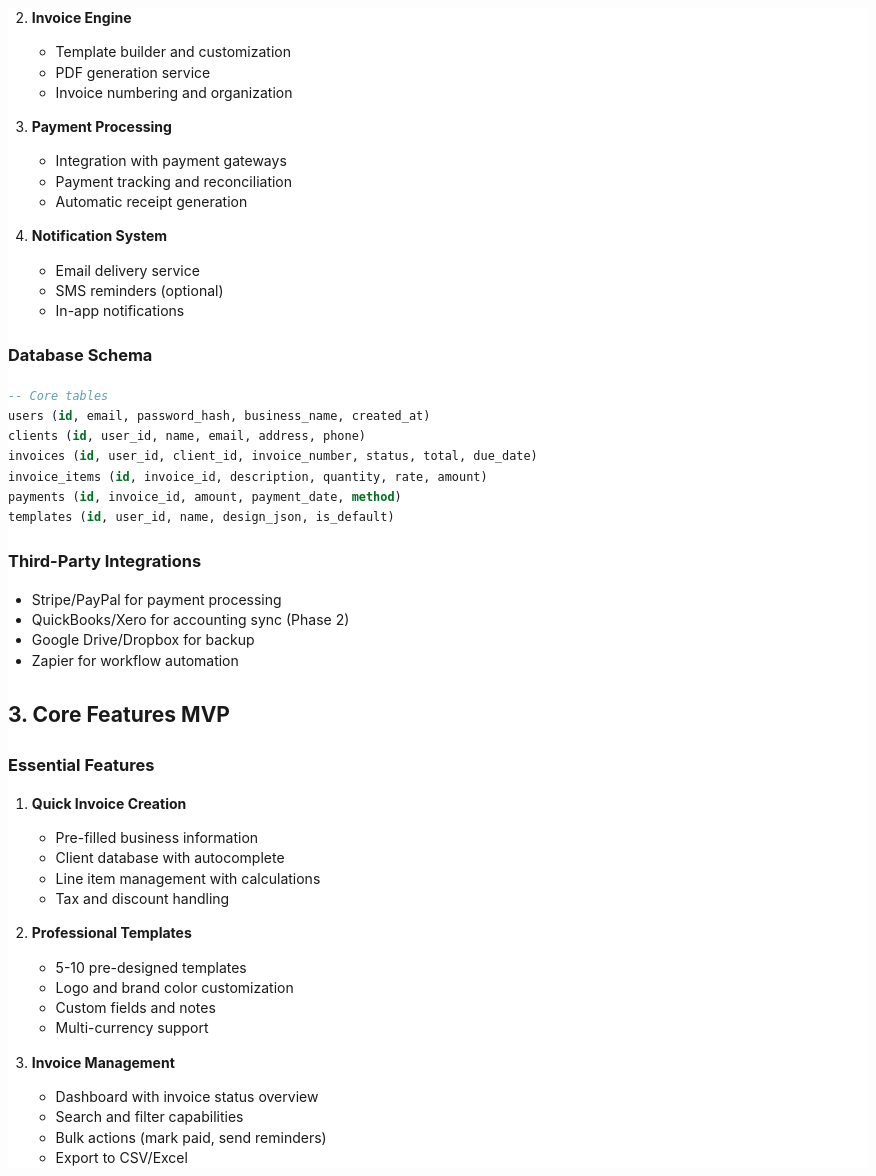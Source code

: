 2. **Invoice Engine**
   - Template builder and customization
   - PDF generation service
   - Invoice numbering and organization

3. **Payment Processing**
   - Integration with payment gateways
   - Payment tracking and reconciliation
   - Automatic receipt generation

4. **Notification System**
   - Email delivery service
   - SMS reminders (optional)
   - In-app notifications

### Database Schema
```sql
-- Core tables
users (id, email, password_hash, business_name, created_at)
clients (id, user_id, name, email, address, phone)
invoices (id, user_id, client_id, invoice_number, status, total, due_date)
invoice_items (id, invoice_id, description, quantity, rate, amount)
payments (id, invoice_id, amount, payment_date, method)
templates (id, user_id, name, design_json, is_default)
```

### Third-Party Integrations
- Stripe/PayPal for payment processing
- QuickBooks/Xero for accounting sync (Phase 2)
- Google Drive/Dropbox for backup
- Zapier for workflow automation

## 3. Core Features MVP

### Essential Features
1. **Quick Invoice Creation**
   - Pre-filled business information
   - Client database with autocomplete
   - Line item management with calculations
   - Tax and discount handling

2. **Professional Templates**
   - 5-10 pre-designed templates
   - Logo and brand color customization
   - Custom fields and notes
   - Multi-currency support

3. **Invoice Management**
   - Dashboard with invoice status overview
   - Search and filter capabilities
   - Bulk actions (mark paid, send reminders)
   - Export to CSV/Excel
